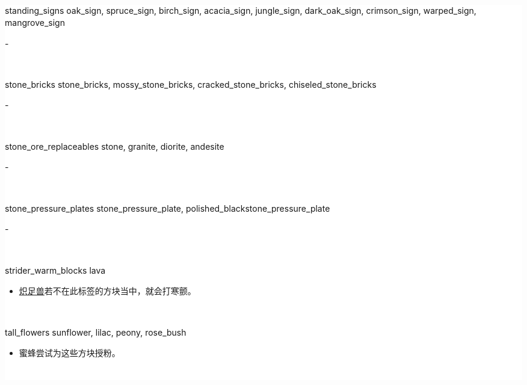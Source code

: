 </p>
</td></tr>
<tr id="blocks_standing_signs">
<td>standing_signs
</td>
<td>oak_sign, spruce_sign, birch_sign, acacia_sign, jungle_sign, dark_oak_sign, crimson_sign, warped_sign, mangrove_sign
</td>
<td>
<p>-
</p><p><br>
</p>
</td></tr>
<tr id="blocks_stone_bricks">
<td>stone_bricks
</td>
<td>stone_bricks, mossy_stone_bricks, cracked_stone_bricks, chiseled_stone_bricks
</td>
<td>
<p>-
</p><p><br>
</p>
</td></tr>
<tr id="blocks_stone_ore_replaceables">
<td>stone_ore_replaceables
</td>
<td>stone, granite, diorite, andesite
</td>
<td>
<p>-
</p><p><br>
</p>
</td></tr>
<tr id="blocks_stone_pressure_plates">
<td>stone_pressure_plates
</td>
<td>stone_pressure_plate, polished_blackstone_pressure_plate
</td>
<td>
<p>-
</p><p><br>
</p>
</td></tr>
<tr id="blocks_strider_warm_blocks">
<td>strider_warm_blocks
</td>
<td>lava
</td>
<td>
<ul><li><a href="/mc/%E7%82%BD%E8%B6%B3%E5%85%BD" title="炽足兽">炽足兽</a>若不在此标签的方块当中，就会打寒颤。</li></ul>
<p><br>
</p>
</td></tr>
<tr id="blocks_tall_flowers">
<td>tall_flowers
</td>
<td>sunflower, lilac, peony, rose_bush
</td>
<td>
<ul><li>蜜蜂尝试为这些方块授粉。</li></ul>
<p><br>
</p>
</td></tr>
<tr id="blocks_terracotta">